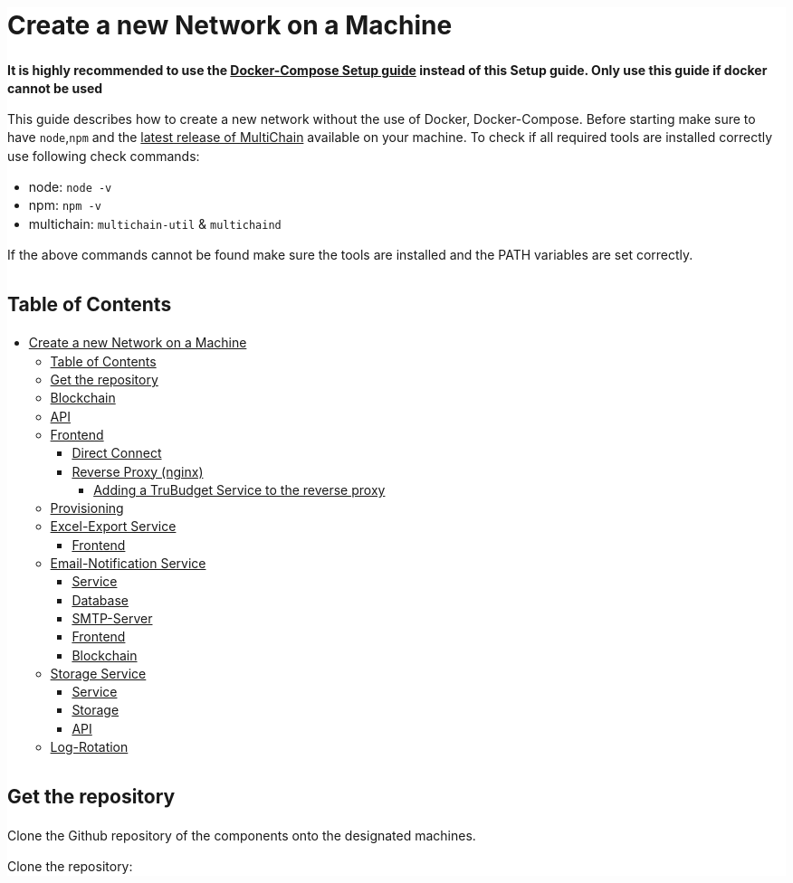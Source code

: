 # Create a new Network on a Machine

**It is highly recommended to use the [Docker-Compose Setup guide](./docker.md) instead of this Setup guide. Only use
this guide if docker cannot be used**

This guide describes how to create a new network without the use of Docker, Docker-Compose.
Before starting make sure to have `node`,`npm` and
the [latest release of MultiChain](https://www.multichain.com/download-community/) available on your machine.
To check if all required tools are installed correctly use following check commands:

- node: `node -v`
- npm: `npm -v`
- multichain: `multichain-util` & `multichaind`

If the above commands cannot be found make sure the tools are installed and the PATH variables are set correctly.

## Table of Contents

- [Create a new Network on a Machine](#create-a-new-network-on-a-machine)
    - [Table of Contents](#table-of-contents)
    - [Get the repository](#get-the-repository)
    - [Blockchain](#blockchain)
    - [API](#api)
    - [Frontend](#frontend)
        - [Direct Connect](#direct-connect)
        - [Reverse Proxy (nginx)](#reverse-proxy-nginx)
            - [Adding a TruBudget Service to the reverse proxy](#adding-a-trubudget-service-to-the-reverse-proxy)
    - [Provisioning](#provisioning)
    - [Excel-Export Service](#excel-export-service)
        - [Frontend](#frontend-1)
    - [Email-Notification Service](#email-notification-service)
        - [Service](#service)
        - [Database](#database)
        - [SMTP-Server](#smtp-server)
        - [Frontend](#frontend-2)
        - [Blockchain](#blockchain-1)
    - [Storage Service](#storage-service)
        - [Service](#service-1)
        - [Storage](#storage)
        - [API](#api-1)
    - [Log-Rotation](#log-rotation)

## Get the repository

Clone the Github repository of the components onto the designated machines.

Clone the repository:
